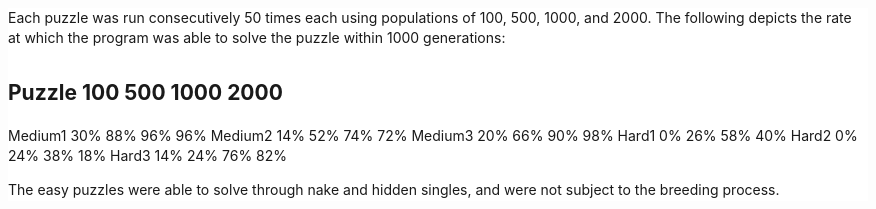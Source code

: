 Each puzzle was run consecutively 50 times each using populations of 100, 500, 1000, and 2000. The following depicts the rate at which the program was able to solve the puzzle within 1000 generations:

Puzzle 		100 	500 	1000 	2000
-----------------------------------------
Medium1 	30% 	88% 	96% 	96%
Medium2 	14% 	52% 	74% 	72%
Medium3 	20% 	66% 	90% 	98%
Hard1 		0% 		26% 	58% 	40%
Hard2 		0% 		24% 	38% 	18%
Hard3 		14% 	24% 	76% 	82%

The easy puzzles were able to solve through nake and hidden singles, and were not subject to the breeding process.
